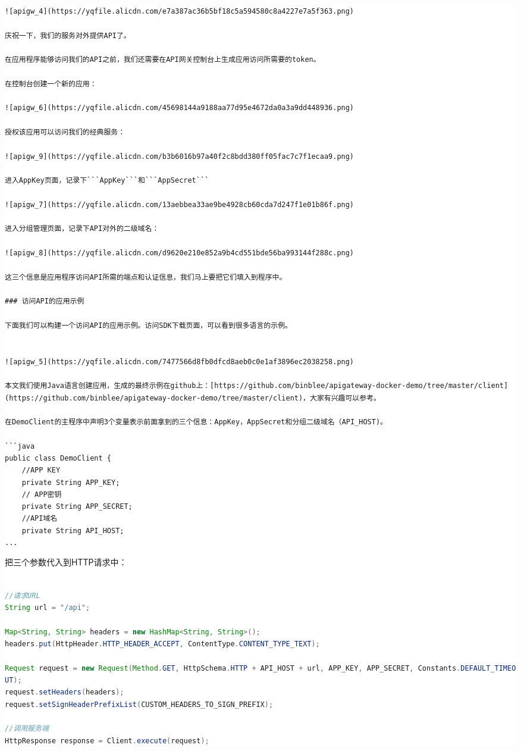 ```
![apigw_4](https://yqfile.alicdn.com/e7a387ac36b5bf18c5a594580c8a4227e7a5f363.png)

庆祝一下，我们的服务对外提供API了。

在应用程序能够访问我们的API之前，我们还需要在API网关控制台上生成应用访问所需要的token。

在控制台创建一个新的应用：

![apigw_6](https://yqfile.alicdn.com/45698144a9188aa77d95e4672da0a3a9dd448936.png)

授权该应用可以访问我们的经典服务：

![apigw_9](https://yqfile.alicdn.com/b3b6016b97a40f2c8bdd380ff05fac7c7f1ecaa9.png)

进入AppKey页面，记录下```AppKey```和```AppSecret```

![apigw_7](https://yqfile.alicdn.com/13aebbea33ae9be4928cb60cda7d247f1e01b86f.png)

进入分组管理页面，记录下API对外的二级域名：

![apigw_8](https://yqfile.alicdn.com/d9620e210e852a9b4cd551bde56ba993144f288c.png)

这三个信息是应用程序访问API所需的端点和认证信息，我们马上要把它们填入到程序中。

### 访问API的应用示例

下面我们可以构建一个访问API的应用示例。访问SDK下载页面，可以看到很多语言的示例。


![apigw_5](https://yqfile.alicdn.com/7477566d8fb0dfcd8aeb0c0e1af3896ec2038258.png)

本文我们使用Java语言创建应用，生成的最终示例在github上：[https://github.com/binblee/apigateway-docker-demo/tree/master/client](https://github.com/binblee/apigateway-docker-demo/tree/master/client)，大家有兴趣可以参考。

在DemoClient的主程序中声明3个变量表示前面拿到的三个信息：AppKey，AppSecret和分组二级域名（API_HOST)。

```java
public class DemoClient {
    //APP KEY
    private String APP_KEY;
    // APP密钥
    private String APP_SECRET;
    //API域名
    private String API_HOST;
...
```

把三个参数代入到HTTP请求中：

```java

//请求URL
String url = "/api";

Map<String, String> headers = new HashMap<String, String>();
headers.put(HttpHeader.HTTP_HEADER_ACCEPT, ContentType.CONTENT_TYPE_TEXT);

Request request = new Request(Method.GET, HttpSchema.HTTP + API_HOST + url, APP_KEY, APP_SECRET, Constants.DEFAULT_TIMEOUT);
request.setHeaders(headers);
request.setSignHeaderPrefixList(CUSTOM_HEADERS_TO_SIGN_PREFIX);

//调用服务端
HttpResponse response = Client.execute(request);
```
